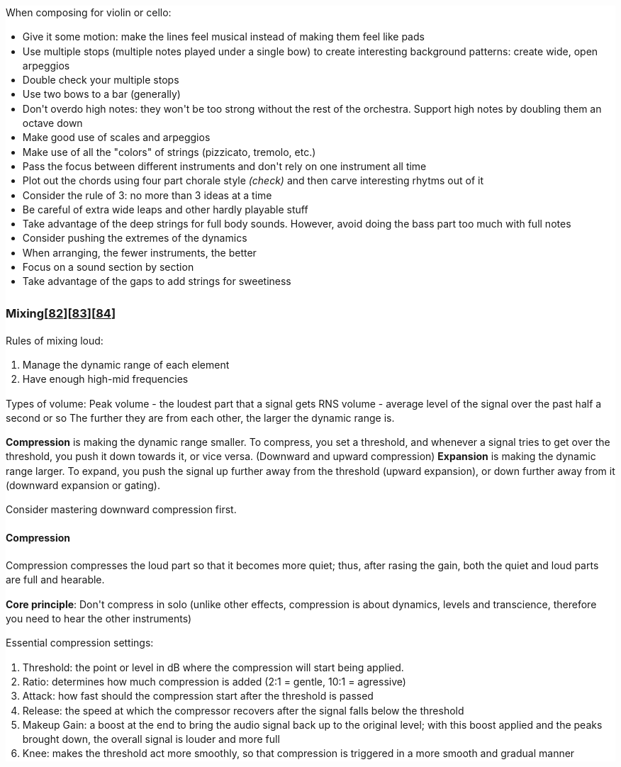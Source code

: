 

When composing for violin or cello:
- Give it some motion: make the lines feel musical instead of making them feel like pads
- Use multiple stops (multiple notes played under a single bow) to create interesting background patterns: create wide, open arpeggios
- Double check your multiple stops
- Use two bows to a bar (generally)
- Don't overdo high notes: they won't be too strong without the rest of the orchestra. Support high notes by doubling them an octave down
- Make good use of scales and arpeggios
- Make use of all the "colors" of strings (pizzicato, tremolo, etc.)
- Pass the focus between different instruments and don't rely on one instrument all time
- Plot out the chords using four part chorale style *(check)* and then carve interesting rhytms out of it
- Consider the rule of 3: no more than 3 ideas at a time
- Be careful of extra wide leaps and other hardly playable stuff
- Take advantage of the deep strings for full body sounds. However, avoid doing the bass part too much with full notes
- Consider pushing the extremes of the dynamics
- When arranging, the fewer instruments, the better
- Focus on a sound section by section
- Take advantage of the gaps to add strings for sweetiness

### Mixing[[82](#references)][[83](#references)][[84](#references)]

Rules of mixing loud:
1. Manage the dynamic range of each element
2. Have enough high-mid frequencies



Types of volume:
Peak volume - the loudest part that a signal gets
RNS volume - average level of the signal over the past half a second or so
The further they are from each other, the larger the dynamic range is.

**Compression** is making the dynamic range smaller. To compress, you set a threshold, and whenever a signal tries to get over the threshold, you push it down towards it, or vice versa. (Downward and upward compression)
**Expansion** is making the dynamic range larger. To expand, you push the signal up further away from the threshold (upward expansion), or down further away from it (downward expansion or gating).

Consider mastering downward compression first.

#### Compression

Compression compresses the loud part so that it becomes more quiet; thus, after rasing the gain, both the quiet and loud parts are full and hearable.

**Core principle**: Don't compress in solo (unlike other effects, compression is about dynamics, levels and transcience, therefore you need to hear the other instruments)

Essential compression settings:
1. Threshold: the point or level in dB where the compression will start being applied.
2. Ratio: determines how much compression is added (2:1 = gentle, 10:1 = agressive)
3. Attack: how fast should the compression start after the threshold is passed
4. Release: the speed at which the compressor recovers after the signal falls below the threshold
5. Makeup Gain: a boost at the end to bring the audio signal back up to the original level; with this boost applied and the peaks brought down, the overall signal is louder and more full
6. Knee: makes the threshold act more smoothly, so that compression is triggered in a more smooth and gradual manner
